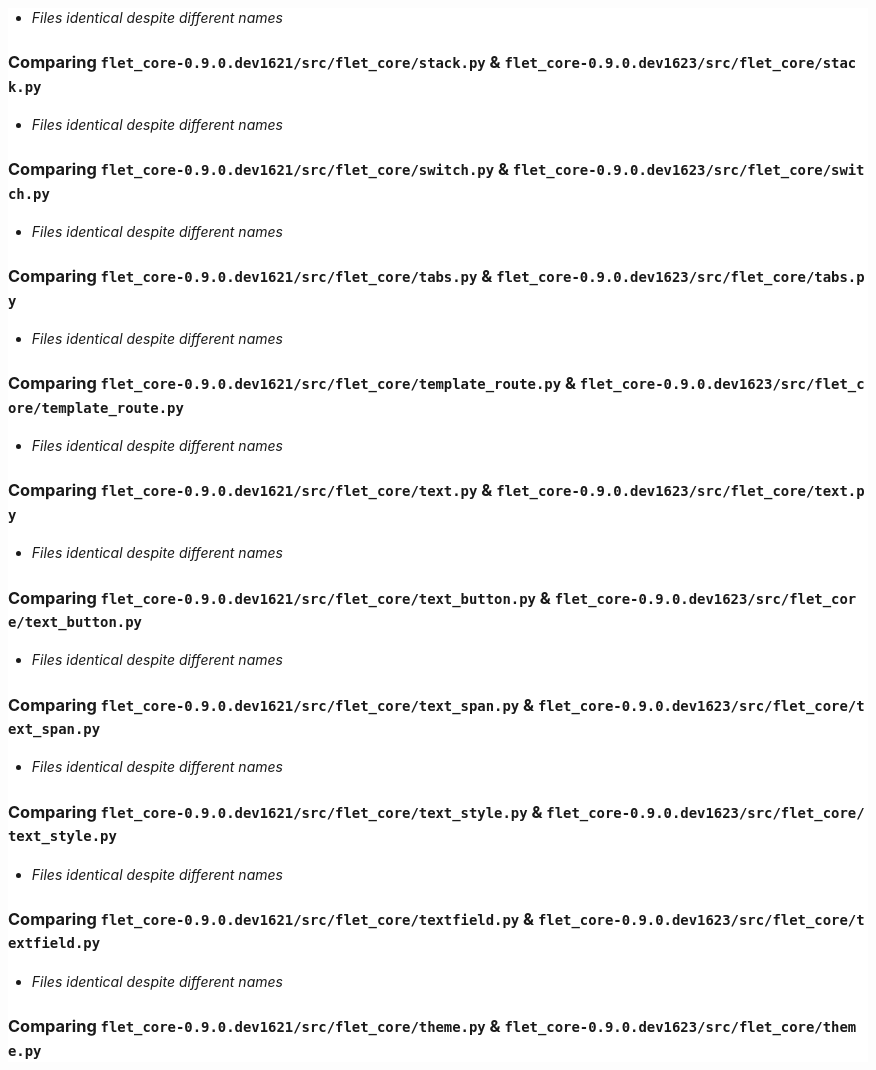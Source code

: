  * *Files identical despite different names*

### Comparing `flet_core-0.9.0.dev1621/src/flet_core/stack.py` & `flet_core-0.9.0.dev1623/src/flet_core/stack.py`

 * *Files identical despite different names*

### Comparing `flet_core-0.9.0.dev1621/src/flet_core/switch.py` & `flet_core-0.9.0.dev1623/src/flet_core/switch.py`

 * *Files identical despite different names*

### Comparing `flet_core-0.9.0.dev1621/src/flet_core/tabs.py` & `flet_core-0.9.0.dev1623/src/flet_core/tabs.py`

 * *Files identical despite different names*

### Comparing `flet_core-0.9.0.dev1621/src/flet_core/template_route.py` & `flet_core-0.9.0.dev1623/src/flet_core/template_route.py`

 * *Files identical despite different names*

### Comparing `flet_core-0.9.0.dev1621/src/flet_core/text.py` & `flet_core-0.9.0.dev1623/src/flet_core/text.py`

 * *Files identical despite different names*

### Comparing `flet_core-0.9.0.dev1621/src/flet_core/text_button.py` & `flet_core-0.9.0.dev1623/src/flet_core/text_button.py`

 * *Files identical despite different names*

### Comparing `flet_core-0.9.0.dev1621/src/flet_core/text_span.py` & `flet_core-0.9.0.dev1623/src/flet_core/text_span.py`

 * *Files identical despite different names*

### Comparing `flet_core-0.9.0.dev1621/src/flet_core/text_style.py` & `flet_core-0.9.0.dev1623/src/flet_core/text_style.py`

 * *Files identical despite different names*

### Comparing `flet_core-0.9.0.dev1621/src/flet_core/textfield.py` & `flet_core-0.9.0.dev1623/src/flet_core/textfield.py`

 * *Files identical despite different names*

### Comparing `flet_core-0.9.0.dev1621/src/flet_core/theme.py` & `flet_core-0.9.0.dev1623/src/flet_core/theme.py`
